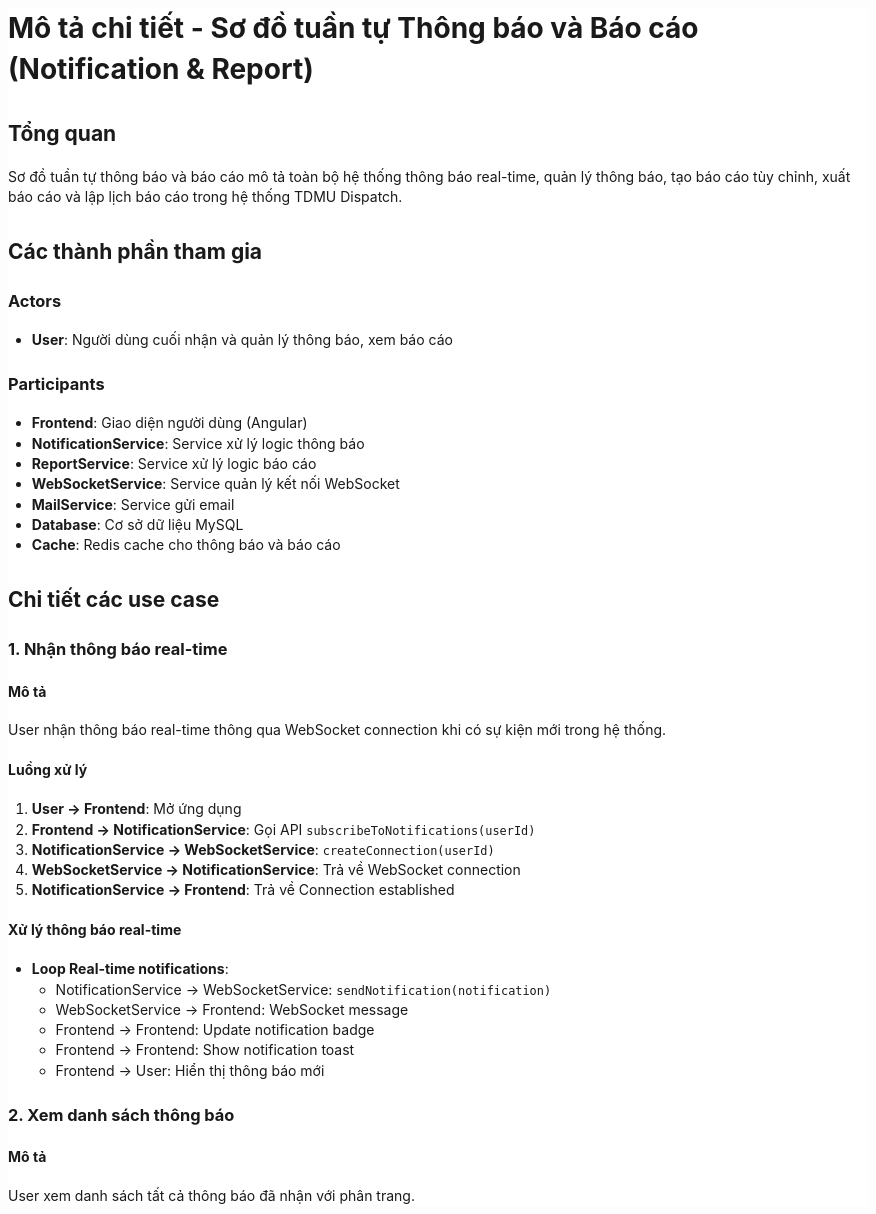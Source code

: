 # Mô tả chi tiết - Sơ đồ tuần tự Thông báo và Báo cáo (Notification & Report)

## Tổng quan

Sơ đồ tuần tự thông báo và báo cáo mô tả toàn bộ hệ thống thông báo real-time, quản lý thông báo, tạo báo cáo tùy chỉnh, xuất báo cáo và lập lịch báo cáo trong hệ thống TDMU Dispatch.

## Các thành phần tham gia

### Actors
- **User**: Người dùng cuối nhận và quản lý thông báo, xem báo cáo

### Participants
- **Frontend**: Giao diện người dùng (Angular)
- **NotificationService**: Service xử lý logic thông báo
- **ReportService**: Service xử lý logic báo cáo
- **WebSocketService**: Service quản lý kết nối WebSocket
- **MailService**: Service gửi email
- **Database**: Cơ sở dữ liệu MySQL
- **Cache**: Redis cache cho thông báo và báo cáo

## Chi tiết các use case

### 1. Nhận thông báo real-time

#### Mô tả
User nhận thông báo real-time thông qua WebSocket connection khi có sự kiện mới trong hệ thống.

#### Luồng xử lý
1. **User → Frontend**: Mở ứng dụng
2. **Frontend → NotificationService**: Gọi API `subscribeToNotifications(userId)`
3. **NotificationService → WebSocketService**: `createConnection(userId)`
4. **WebSocketService → NotificationService**: Trả về WebSocket connection
5. **NotificationService → Frontend**: Trả về Connection established

#### Xử lý thông báo real-time
- **Loop Real-time notifications**:
  - NotificationService → WebSocketService: `sendNotification(notification)`
  - WebSocketService → Frontend: WebSocket message
  - Frontend → Frontend: Update notification badge
  - Frontend → Frontend: Show notification toast
  - Frontend → User: Hiển thị thông báo mới

### 2. Xem danh sách thông báo

#### Mô tả
User xem danh sách tất cả thông báo đã nhận với phân trang.
